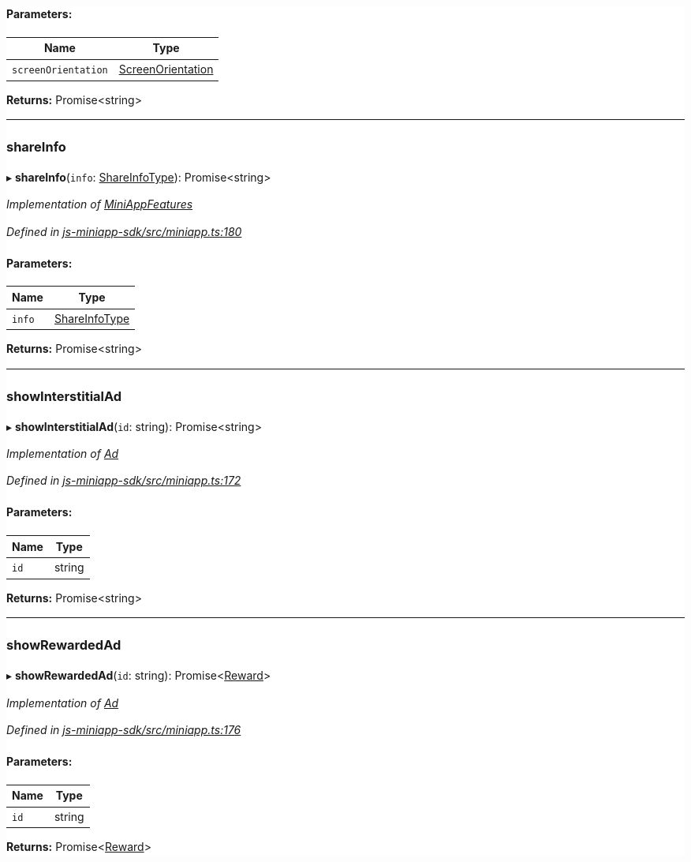 #### Parameters:

Name | Type |
------ | ------ |
`screenOrientation` | [ScreenOrientation](../enums/screenorientation.md) |

**Returns:** Promise\<string>

___

### shareInfo

▸ **shareInfo**(`info`: [ShareInfoType](../interfaces/shareinfotype.md)): Promise\<string>

*Implementation of [MiniAppFeatures](../interfaces/miniappfeatures.md)*

*Defined in [js-miniapp-sdk/src/miniapp.ts:180](https://github.com/rakutentech/js-miniapp/blob/270cb2a/js-miniapp-sdk/src/miniapp.ts#L180)*

#### Parameters:

Name | Type |
------ | ------ |
`info` | [ShareInfoType](../interfaces/shareinfotype.md) |

**Returns:** Promise\<string>

___

### showInterstitialAd

▸ **showInterstitialAd**(`id`: string): Promise\<string>

*Implementation of [Ad](../interfaces/ad.md)*

*Defined in [js-miniapp-sdk/src/miniapp.ts:172](https://github.com/rakutentech/js-miniapp/blob/270cb2a/js-miniapp-sdk/src/miniapp.ts#L172)*

#### Parameters:

Name | Type |
------ | ------ |
`id` | string |

**Returns:** Promise\<string>

___

### showRewardedAd

▸ **showRewardedAd**(`id`: string): Promise\<[Reward](../interfaces/reward.md)>

*Implementation of [Ad](../interfaces/ad.md)*

*Defined in [js-miniapp-sdk/src/miniapp.ts:176](https://github.com/rakutentech/js-miniapp/blob/270cb2a/js-miniapp-sdk/src/miniapp.ts#L176)*

#### Parameters:

Name | Type |
------ | ------ |
`id` | string |

**Returns:** Promise\<[Reward](../interfaces/reward.md)>
